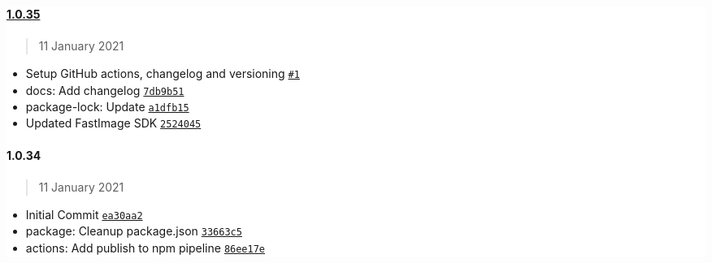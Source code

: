 #### [1.0.35](https://github.com/LitPic-live/CameraSDK/compare/1.0.34...1.0.35)

> 11 January 2021

- Setup GitHub actions, changelog and versioning [`#1`](https://github.com/LitPic-live/CameraSDK/pull/1)
- docs: Add changelog [`7db9b51`](https://github.com/LitPic-live/CameraSDK/commit/7db9b51e7dd32956f6a63e347b09f4e76a0fd7aa)
- package-lock: Update [`a1dfb15`](https://github.com/LitPic-live/CameraSDK/commit/a1dfb15fbc4414afe6b74f753a07ef24ceb2f37e)
- Updated FastImage SDK [`2524045`](https://github.com/LitPic-live/CameraSDK/commit/252404533c95bc277149be296489aa57f7d867f9)

#### 1.0.34

> 11 January 2021

- Initial Commit [`ea30aa2`](https://github.com/LitPic-live/CameraSDK/commit/ea30aa2decf41d4e131b15399206459db48c7084)
- package: Cleanup package.json [`33663c5`](https://github.com/LitPic-live/CameraSDK/commit/33663c5924951a646b1cc992ed41b133a3149333)
- actions: Add publish to npm pipeline [`86ee17e`](https://github.com/LitPic-live/CameraSDK/commit/86ee17e9c7bffcee692adcf2e6f9cc3fe1cfcc4e)
